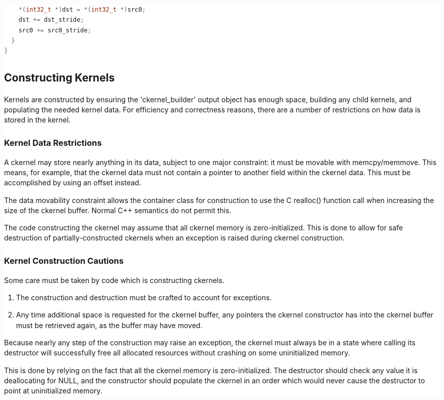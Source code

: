 ```cpp
    *(int32_t *)dst = *(int32_t *)src0;
    dst += dst_stride;
    src0 += src0_stride;
  }
}
```

Constructing Kernels
--------------------

Kernels are constructed by ensuring the 'ckernel_builder'
output object has enough space, building any child kernels,
and populating the needed kernel data. For efficiency
and correctness reasons, there are a number of restrictions
on how data is stored in the kernel.

### Kernel Data Restrictions

A ckernel may store nearly anything in its data, subject
to one major constraint: it must be movable with
memcpy/memmove. This means, for example, that the ckernel
data must not contain a pointer to another field within
the ckernel data. This must be accomplished by using an
offset instead.

The data movability constraint allows the container
class for construction to use the C realloc() function
call when increasing the size of the ckernel buffer.
Normal C++ semantics do not permit this.

The code constructing the ckernel may assume that all
ckernel memory is zero-initialized. This is done to allow
for safe destruction of partially-constructed ckernels
when an exception is raised during ckernel construction.

### Kernel Construction Cautions

Some care must be taken by code which is constructing
ckernels.

1. The construction and destruction must be crafted to account
   for exceptions.

2. Any time additional space is requested for the ckernel buffer,
   any pointers the ckernel constructor has into the ckernel
   buffer must be retrieved again, as the buffer may have moved.

Because nearly any step of the construction may
raise an exception, the ckernel must always be in a state
where calling its destructor will successfully free all
allocated resources without crashing on some uninitialized
memory.

This is done by relying on the fact that all
the ckernel memory is zero-initialized. The destructor should
check any value it is deallocating for NULL, and the constructor
should populate the ckernel in an order which would never
cause the destructor to point at uninitialized memory.

